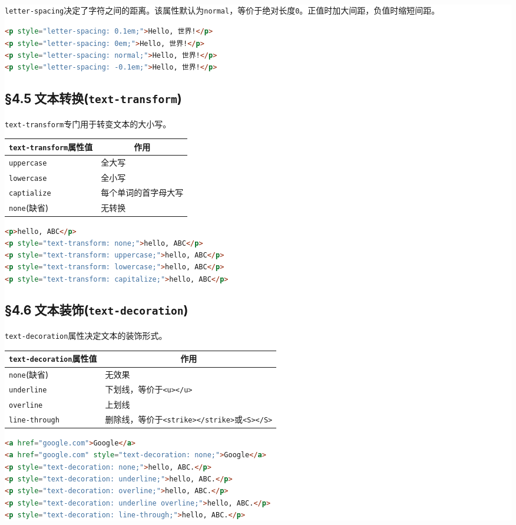 `letter-spacing`决定了字符之间的距离。该属性默认为`normal`，等价于绝对长度`0`。正值时加大间距，负值时缩短间距。

```html
<p style="letter-spacing: 0.1em;">Hello, 世界!</p>
<p style="letter-spacing: 0em;">Hello, 世界!</p>
<p style="letter-spacing: normal;">Hello, 世界!</p>
<p style="letter-spacing: -0.1em;">Hello, 世界!</p>
```

## §4.5 文本转换(`text-transform`)

`text-transform`专门用于转变文本的大小写。

| `text-transform`属性值 | 作用                 |
| ---------------------- | -------------------- |
| `uppercase`            | 全大写               |
| `lowercase`            | 全小写               |
| `captialize`           | 每个单词的首字母大写 |
| `none`(缺省)           | 无转换               |

```html
<p>hello, ABC</p>
<p style="text-transform: none;">hello, ABC</p>
<p style="text-transform: uppercase;">hello, ABC</p>
<p style="text-transform: lowercase;">hello, ABC</p>
<p style="text-transform: capitalize;">hello, ABC</p>
```

## §4.6 文本装饰(`text-decoration`)

`text-decoration`属性决定文本的装饰形式。

| `text-decoration`属性值 | 作用                                         |
| ----------------------- | -------------------------------------------- |
| `none`(缺省)            | 无效果                                       |
| `underline`             | 下划线，等价于`<u></u>`                      |
| `overline`              | 上划线                                       |
| `line-through`          | 删除线，等价于`<strike></strike>`或`<S></S>` |

```html
<a href="google.com">Google</a>
<a href="google.com" style="text-decoration: none;">Google</a>
<p style="text-decoration: none;">hello, ABC.</p>
<p style="text-decoration: underline;">hello, ABC.</p>
<p style="text-decoration: overline;">hello, ABC.</p>
<p style="text-decoration: underline overline;">hello, ABC.</p>
<p style="text-decoration: line-through;">hello, ABC.</p>
```

